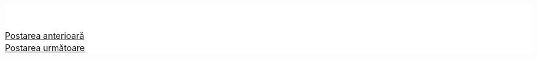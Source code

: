 <br/>

<br/>

<div class="flex justify-between">
  <div>
    <a href="/blog/ziua-163/">Postarea anterioară</a>
  </div>
  <div>
    <a href="/blog/ziua-165/">Postarea următoare</a>
  </div>
</div>
